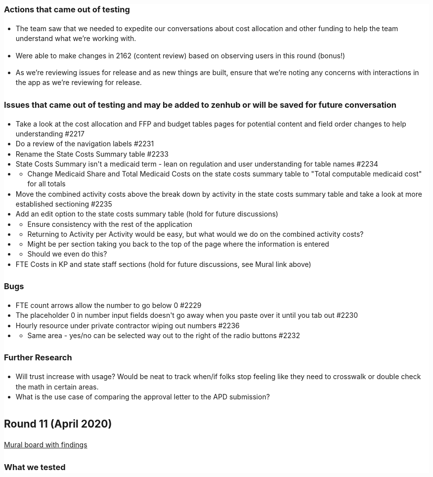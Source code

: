 ### Actions that came out of testing

* The team saw that we needed to expedite our conversations about cost allocation and other funding to help the team understand what we’re working with.

* Were able to make changes in 2162 (content review) based on observing users in this round (bonus!)

* As we’re reviewing issues for release and as new things are built, ensure that we’re noting any concerns with interactions in the app as we’re reviewing for release. 

### Issues that came out of testing and may be added to zenhub or will be saved for future conversation

* Take a look at the cost allocation and FFP and budget tables pages for potential content and field order changes to help understanding #2217
* Do a review of the navigation labels #2231
* Rename the State Costs Summary table #2233
* State Costs Summary isn't a medicaid term - lean on regulation and user understanding for table names #2234
* * Change Medicaid Share and Total Medicaid Costs on the state costs summary table to "Total computable medicaid cost" for all totals 
* Move the combined activity costs above the break down by activity in the state costs summary table and take a look at more established sectioning #2235
* Add an edit option to the state costs summary table (hold for future discussions) 
* * Ensure consistency with the rest of the application
* * Returning to Activity per Activity would be easy, but what would we do on the combined activity costs? 
* * Might be per section taking you back to the top of the page where the information is entered
* * Should we even do this? 
* FTE Costs in KP and state staff sections (hold for future discussions, see Mural link above) 

### Bugs
* FTE count arrows allow the number to go below 0 #2229
* The placeholder 0 in number input fields doesn't go away when you paste over it until you tab out #2230
* Hourly resource under private contractor wiping out numbers #2236
* * Same area - yes/no can be selected way out to the right of the radio buttons #2232

### Further Research 
* Will trust increase with usage? Would be neat to track when/if folks stop feeling like they need to crosswalk or double check the math in certain areas. 
* What is the use case of comparing the approval letter to the APD submission? 



## Round 11 (April 2020)
[Mural board with findings](https://app.mural.co/t/eapd5455/m/eapd5455/1588005617838/7f7933fcd34768d02db6feff2cd4031aedcb8627)

### What we tested
